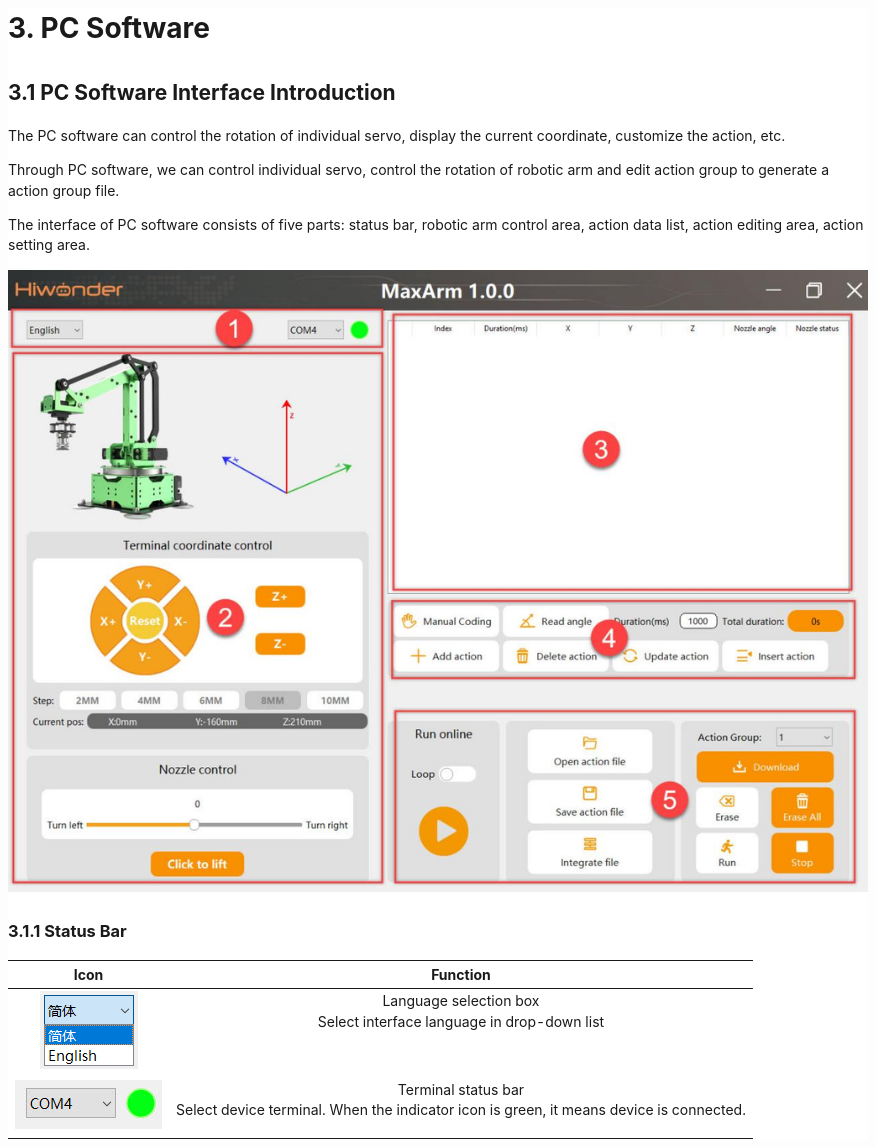 # 3. PC Software

## 3.1 PC Software Interface Introduction

The PC software can control the rotation of individual servo, display the current coordinate, customize the action, etc.

Through PC software, we can control individual servo, control the rotation of robotic arm and edit action group to generate a action group file.

The interface of PC software consists of five parts: status bar, robotic arm control area, action data list, action editing area, action setting area.

<img src="../_static/media/chapter_3/section_1/01/media/image2.jpeg" class="common_img" />

### 3.1.1 Status Bar
| Icon | Function |
|:---:|:---:|
| <img src="../_static/media/chapter_3/section_1/01/media/image3.png" /> | Language selection box<br/>Select interface language in drop-down list |
| <img src="../_static/media/chapter_3/section_1/01/media/image4.jpeg" /> | Terminal status bar<br/>Select device terminal. When the indicator icon is green, it means device is connected. |
